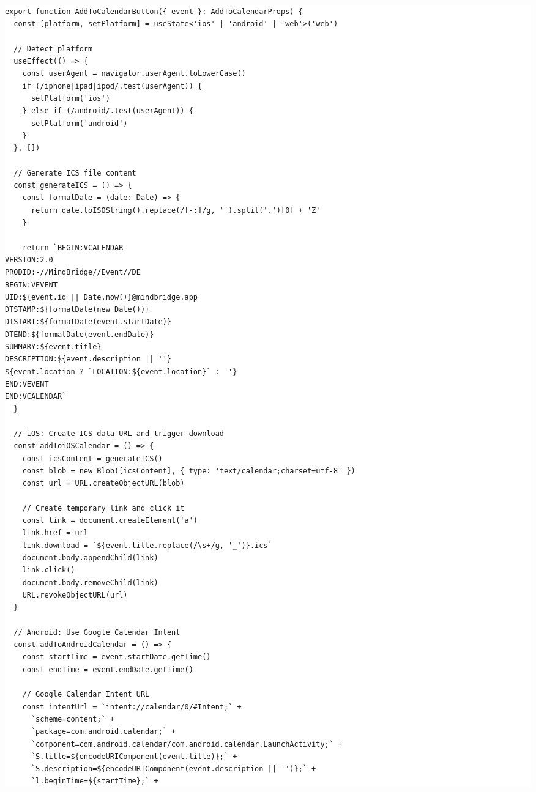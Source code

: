 ```tsx
export function AddToCalendarButton({ event }: AddToCalendarProps) {
  const [platform, setPlatform] = useState<'ios' | 'android' | 'web'>('web')

  // Detect platform
  useEffect(() => {
    const userAgent = navigator.userAgent.toLowerCase()
    if (/iphone|ipad|ipod/.test(userAgent)) {
      setPlatform('ios')
    } else if (/android/.test(userAgent)) {
      setPlatform('android')
    }
  }, [])

  // Generate ICS file content
  const generateICS = () => {
    const formatDate = (date: Date) => {
      return date.toISOString().replace(/[-:]/g, '').split('.')[0] + 'Z'
    }

    return `BEGIN:VCALENDAR
VERSION:2.0
PRODID:-//MindBridge//Event//DE
BEGIN:VEVENT
UID:${event.id || Date.now()}@mindbridge.app
DTSTAMP:${formatDate(new Date())}
DTSTART:${formatDate(event.startDate)}
DTEND:${formatDate(event.endDate)}
SUMMARY:${event.title}
DESCRIPTION:${event.description || ''}
${event.location ? `LOCATION:${event.location}` : ''}
END:VEVENT
END:VCALENDAR`
  }

  // iOS: Create ICS data URL and trigger download
  const addToiOSCalendar = () => {
    const icsContent = generateICS()
    const blob = new Blob([icsContent], { type: 'text/calendar;charset=utf-8' })
    const url = URL.createObjectURL(blob)

    // Create temporary link and click it
    const link = document.createElement('a')
    link.href = url
    link.download = `${event.title.replace(/\s+/g, '_')}.ics`
    document.body.appendChild(link)
    link.click()
    document.body.removeChild(link)
    URL.revokeObjectURL(url)
  }

  // Android: Use Google Calendar Intent
  const addToAndroidCalendar = () => {
    const startTime = event.startDate.getTime()
    const endTime = event.endDate.getTime()

    // Google Calendar Intent URL
    const intentUrl = `intent://calendar/0/#Intent;` +
      `scheme=content;` +
      `package=com.android.calendar;` +
      `component=com.android.calendar/com.android.calendar.LaunchActivity;` +
      `S.title=${encodeURIComponent(event.title)};` +
      `S.description=${encodeURIComponent(event.description || '')};` +
      `l.beginTime=${startTime};` +
```